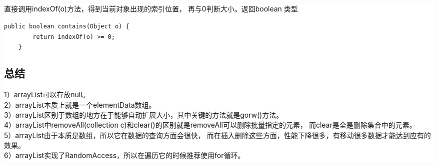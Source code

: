 直接调用indexOf(o)方法，得到当前对象出现的索引位置，
再与0判断大小。返回boolean 类型
    
    public boolean contains(Object o) {
            return indexOf(o) >= 0;
        }
## 总结
1）arrayList可以存放null。          
2）arrayList本质上就是一个elementData数组。  
3）arrayList区别于数组的地方在于能够自动扩展大小，其中关键的方法就是gorw()方法。  
4）arrayList中removeAll(collection c)和clear()的区别就是removeAll可以删除批量指定的元素，
        而clear是全是删除集合中的元素。  
5）arrayList由于本质是数组，所以它在数据的查询方面会很快，
    而在插入删除这些方面，性能下降很多，有移动很多数据才能达到应有的效果。   
6）arrayList实现了RandomAccess，所以在遍历它的时候推荐使用for循环。          
